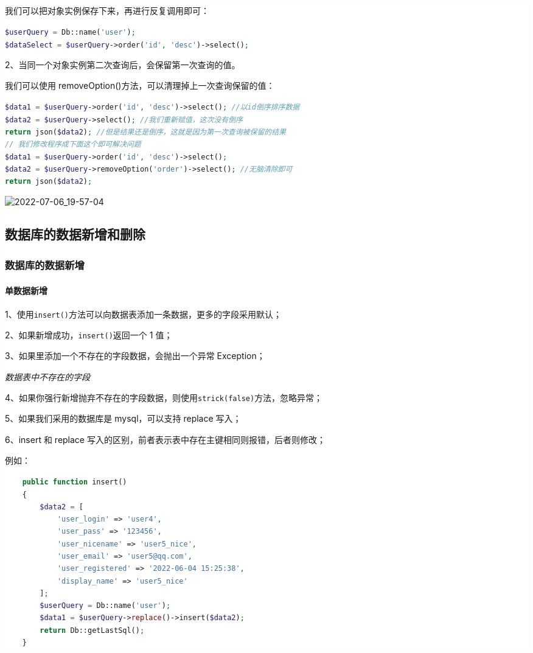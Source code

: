 我们可以把对象实例保存下来，再进行反复调用即可：

```php
$userQuery = Db::name('user');
$dataSelect = $userQuery->order('id', 'desc')->select();
```

2、当同一个对象实例第二次查询后，会保留第一次查询的值。

我们可以使用 removeOption()方法，可以清理掉上一次查询保留的值：

```php
$data1 = $userQuery->order('id', 'desc')->select(); //以id倒序排序数据
$data2 = $userQuery->select(); //我们重新赋值，这次没有倒序
return json($data2); //但是结果还是倒序，这就是因为第一次查询被保留的结果
// 我们修改程序成下面这个即可解决问题
$data1 = $userQuery->order('id', 'desc')->select();
$data2 = $userQuery->removeOption('order')->select(); //无脑清除即可
return json($data2);
```

![2022-07-06_19-57-04](https://pic.shejibiji.com/i/2022/07/06/62c5789575d00.jpg)

## 数据库的数据新增和删除

### 数据库的数据新增

#### 单数据新增

1、使用`insert()`方法可以向数据表添加一条数据，更多的字段采用默认；

2、如果新增成功，`insert()`返回一个 1 值；

3、如果里添加一个不存在的字段数据，会抛出一个异常 Exception；

_数据表中不存在的字段_

4、如果你强行新增抛弃不存在的字段数据，则使用`strick(false)`方法，忽略异常；

5、如果我们采用的数据库是 mysql，可以支持 replace 写入；

6、insert 和 replace 写入的区别，前者表示表中存在主键相同则报错，后者则修改；

例如：

```php
    public function insert()
    {
        $data2 = [
            'user_login' => 'user4',
            'user_pass' => '123456',
            'user_nicename' => 'user5_nice',
            'user_email' => 'user5@qq.com',
            'user_registered' => '2022-06-04 15:25:38',
            'display_name' => 'user5_nice'
        ];
        $userQuery = Db::name('user');
        $data1 = $userQuery->replace()->insert($data2);
        return Db::getLastSql();
    }
```
